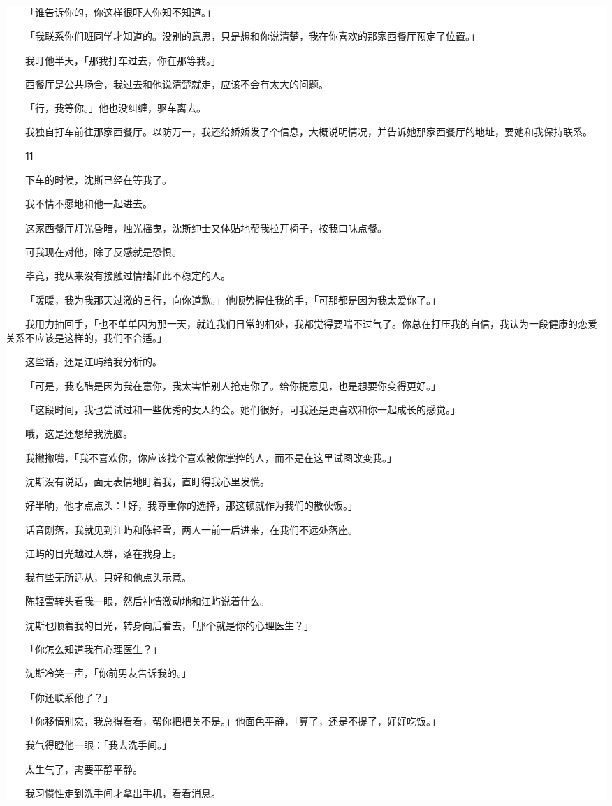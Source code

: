&emsp;&emsp;「谁告诉你的，你这样很吓人你知不知道。」  
  
&emsp;&emsp;「我联系你们班同学才知道的。没别的意思，只是想和你说清楚，我在你喜欢的那家西餐厅预定了位置。」  
  
&emsp;&emsp;我盯他半天，「那我打车过去，你在那等我。」  
  
&emsp;&emsp;西餐厅是公共场合，我过去和他说清楚就走，应该不会有太大的问题。  
  
&emsp;&emsp;「行，我等你。」他也没纠缠，驱车离去。  
  
&emsp;&emsp;我独自打车前往那家西餐厅。以防万一，我还给娇娇发了个信息，大概说明情况，并告诉她那家西餐厅的地址，要她和我保持联系。  
  
&emsp;&emsp;11  
  
&emsp;&emsp;下车的时候，沈斯已经在等我了。  
  
&emsp;&emsp;我不情不愿地和他一起进去。  
  
&emsp;&emsp;这家西餐厅灯光昏暗，烛光摇曳，沈斯绅士又体贴地帮我拉开椅子，按我口味点餐。  
  
&emsp;&emsp;可我现在对他，除了反感就是恐惧。  
  
&emsp;&emsp;毕竟，我从来没有接触过情绪如此不稳定的人。  
  
&emsp;&emsp;「暖暖，我为我那天过激的言行，向你道歉。」他顺势握住我的手，「可那都是因为我太爱你了。」  
  
&emsp;&emsp;我用力抽回手，「也不单单因为那一天，就连我们日常的相处，我都觉得要喘不过气了。你总在打压我的自信，我认为一段健康的恋爱关系不应该是这样的，我们不合适。」  
  
&emsp;&emsp;这些话，还是江屿给我分析的。  
  
&emsp;&emsp;「可是，我吃醋是因为我在意你，我太害怕别人抢走你了。给你提意见，也是想要你变得更好。」  
  
&emsp;&emsp;「这段时间，我也尝试过和一些优秀的女人约会。她们很好，可我还是更喜欢和你一起成长的感觉。」  
  
&emsp;&emsp;哦，这是还想给我洗脑。  
  
&emsp;&emsp;我撇撇嘴，「我不喜欢你，你应该找个喜欢被你掌控的人，而不是在这里试图改变我。」  
  
&emsp;&emsp;沈斯没有说话，面无表情地盯着我，直盯得我心里发慌。  
  
&emsp;&emsp;好半晌，他才点点头：「好，我尊重你的选择，那这顿就作为我们的散伙饭。」  
  
&emsp;&emsp;话音刚落，我就见到江屿和陈轻雪，两人一前一后进来，在我们不远处落座。  
  
&emsp;&emsp;江屿的目光越过人群，落在我身上。  
  
&emsp;&emsp;我有些无所适从，只好和他点头示意。  
  
&emsp;&emsp;陈轻雪转头看我一眼，然后神情激动地和江屿说着什么。  
  
&emsp;&emsp;沈斯也顺着我的目光，转身向后看去，「那个就是你的心理医生？」  
  
&emsp;&emsp;「你怎么知道我有心理医生？」  
  
&emsp;&emsp;沈斯冷笑一声，「你前男友告诉我的。」  
  
&emsp;&emsp;「你还联系他了？」  
  
&emsp;&emsp;「你移情别恋，我总得看看，帮你把把关不是。」他面色平静，「算了，还是不提了，好好吃饭。」  
  
&emsp;&emsp;我气得瞪他一眼：「我去洗手间。」  
  
&emsp;&emsp;太生气了，需要平静平静。  
  
&emsp;&emsp;我习惯性走到洗手间才拿出手机，看看消息。  
  